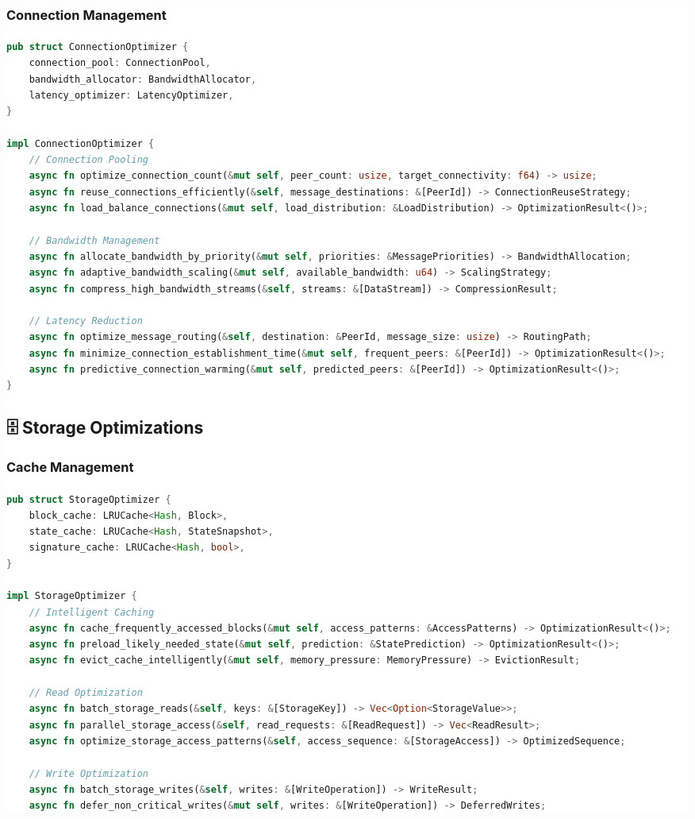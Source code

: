 ### Connection Management

```rust
pub struct ConnectionOptimizer {
    connection_pool: ConnectionPool,
    bandwidth_allocator: BandwidthAllocator,
    latency_optimizer: LatencyOptimizer,
}

impl ConnectionOptimizer {
    // Connection Pooling
    async fn optimize_connection_count(&mut self, peer_count: usize, target_connectivity: f64) -> usize;
    async fn reuse_connections_efficiently(&self, message_destinations: &[PeerId]) -> ConnectionReuseStrategy;
    async fn load_balance_connections(&mut self, load_distribution: &LoadDistribution) -> OptimizationResult<()>;
    
    // Bandwidth Management
    async fn allocate_bandwidth_by_priority(&mut self, priorities: &MessagePriorities) -> BandwidthAllocation;
    async fn adaptive_bandwidth_scaling(&mut self, available_bandwidth: u64) -> ScalingStrategy;
    async fn compress_high_bandwidth_streams(&self, streams: &[DataStream]) -> CompressionResult;
    
    // Latency Reduction
    async fn optimize_message_routing(&self, destination: &PeerId, message_size: usize) -> RoutingPath;
    async fn minimize_connection_establishment_time(&mut self, frequent_peers: &[PeerId]) -> OptimizationResult<()>;
    async fn predictive_connection_warming(&mut self, predicted_peers: &[PeerId]) -> OptimizationResult<()>;
}
```

## 🗄️ Storage Optimizations

### Cache Management

```rust
pub struct StorageOptimizer {
    block_cache: LRUCache<Hash, Block>,
    state_cache: LRUCache<Hash, StateSnapshot>,
    signature_cache: LRUCache<Hash, bool>,
}

impl StorageOptimizer {
    // Intelligent Caching
    async fn cache_frequently_accessed_blocks(&mut self, access_patterns: &AccessPatterns) -> OptimizationResult<()>;
    async fn preload_likely_needed_state(&mut self, prediction: &StatePrediction) -> OptimizationResult<()>;
    async fn evict_cache_intelligently(&mut self, memory_pressure: MemoryPressure) -> EvictionResult;
    
    // Read Optimization
    async fn batch_storage_reads(&self, keys: &[StorageKey]) -> Vec<Option<StorageValue>>;
    async fn parallel_storage_access(&self, read_requests: &[ReadRequest]) -> Vec<ReadResult>;
    async fn optimize_storage_access_patterns(&self, access_sequence: &[StorageAccess]) -> OptimizedSequence;
    
    // Write Optimization
    async fn batch_storage_writes(&self, writes: &[WriteOperation]) -> WriteResult;
    async fn defer_non_critical_writes(&mut self, writes: &[WriteOperation]) -> DeferredWrites;
```